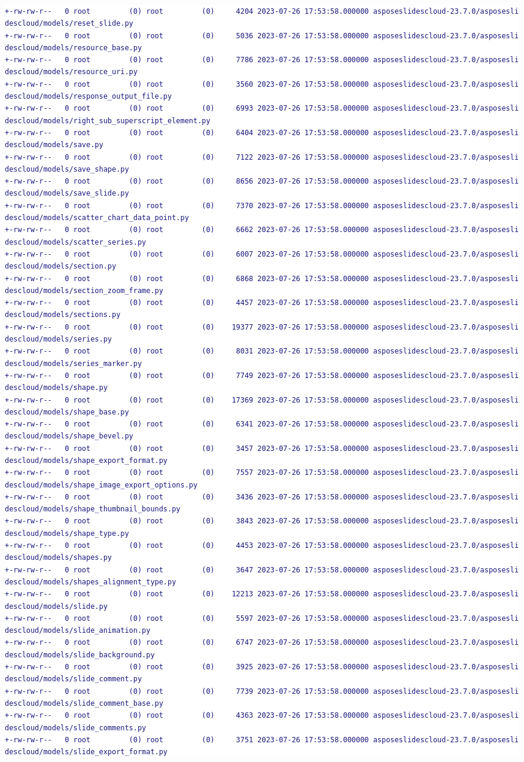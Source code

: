 ```diff
+-rw-rw-r--   0 root         (0) root         (0)     4204 2023-07-26 17:53:58.000000 asposeslidescloud-23.7.0/asposeslidescloud/models/reset_slide.py
+-rw-rw-r--   0 root         (0) root         (0)     5036 2023-07-26 17:53:58.000000 asposeslidescloud-23.7.0/asposeslidescloud/models/resource_base.py
+-rw-rw-r--   0 root         (0) root         (0)     7786 2023-07-26 17:53:58.000000 asposeslidescloud-23.7.0/asposeslidescloud/models/resource_uri.py
+-rw-rw-r--   0 root         (0) root         (0)     3560 2023-07-26 17:53:58.000000 asposeslidescloud-23.7.0/asposeslidescloud/models/response_output_file.py
+-rw-rw-r--   0 root         (0) root         (0)     6993 2023-07-26 17:53:58.000000 asposeslidescloud-23.7.0/asposeslidescloud/models/right_sub_superscript_element.py
+-rw-rw-r--   0 root         (0) root         (0)     6404 2023-07-26 17:53:58.000000 asposeslidescloud-23.7.0/asposeslidescloud/models/save.py
+-rw-rw-r--   0 root         (0) root         (0)     7122 2023-07-26 17:53:58.000000 asposeslidescloud-23.7.0/asposeslidescloud/models/save_shape.py
+-rw-rw-r--   0 root         (0) root         (0)     8656 2023-07-26 17:53:58.000000 asposeslidescloud-23.7.0/asposeslidescloud/models/save_slide.py
+-rw-rw-r--   0 root         (0) root         (0)     7370 2023-07-26 17:53:58.000000 asposeslidescloud-23.7.0/asposeslidescloud/models/scatter_chart_data_point.py
+-rw-rw-r--   0 root         (0) root         (0)     6662 2023-07-26 17:53:58.000000 asposeslidescloud-23.7.0/asposeslidescloud/models/scatter_series.py
+-rw-rw-r--   0 root         (0) root         (0)     6007 2023-07-26 17:53:58.000000 asposeslidescloud-23.7.0/asposeslidescloud/models/section.py
+-rw-rw-r--   0 root         (0) root         (0)     6868 2023-07-26 17:53:58.000000 asposeslidescloud-23.7.0/asposeslidescloud/models/section_zoom_frame.py
+-rw-rw-r--   0 root         (0) root         (0)     4457 2023-07-26 17:53:58.000000 asposeslidescloud-23.7.0/asposeslidescloud/models/sections.py
+-rw-rw-r--   0 root         (0) root         (0)    19377 2023-07-26 17:53:58.000000 asposeslidescloud-23.7.0/asposeslidescloud/models/series.py
+-rw-rw-r--   0 root         (0) root         (0)     8031 2023-07-26 17:53:58.000000 asposeslidescloud-23.7.0/asposeslidescloud/models/series_marker.py
+-rw-rw-r--   0 root         (0) root         (0)     7749 2023-07-26 17:53:58.000000 asposeslidescloud-23.7.0/asposeslidescloud/models/shape.py
+-rw-rw-r--   0 root         (0) root         (0)    17369 2023-07-26 17:53:58.000000 asposeslidescloud-23.7.0/asposeslidescloud/models/shape_base.py
+-rw-rw-r--   0 root         (0) root         (0)     6341 2023-07-26 17:53:58.000000 asposeslidescloud-23.7.0/asposeslidescloud/models/shape_bevel.py
+-rw-rw-r--   0 root         (0) root         (0)     3457 2023-07-26 17:53:58.000000 asposeslidescloud-23.7.0/asposeslidescloud/models/shape_export_format.py
+-rw-rw-r--   0 root         (0) root         (0)     7557 2023-07-26 17:53:58.000000 asposeslidescloud-23.7.0/asposeslidescloud/models/shape_image_export_options.py
+-rw-rw-r--   0 root         (0) root         (0)     3436 2023-07-26 17:53:58.000000 asposeslidescloud-23.7.0/asposeslidescloud/models/shape_thumbnail_bounds.py
+-rw-rw-r--   0 root         (0) root         (0)     3843 2023-07-26 17:53:58.000000 asposeslidescloud-23.7.0/asposeslidescloud/models/shape_type.py
+-rw-rw-r--   0 root         (0) root         (0)     4453 2023-07-26 17:53:58.000000 asposeslidescloud-23.7.0/asposeslidescloud/models/shapes.py
+-rw-rw-r--   0 root         (0) root         (0)     3647 2023-07-26 17:53:58.000000 asposeslidescloud-23.7.0/asposeslidescloud/models/shapes_alignment_type.py
+-rw-rw-r--   0 root         (0) root         (0)    12213 2023-07-26 17:53:58.000000 asposeslidescloud-23.7.0/asposeslidescloud/models/slide.py
+-rw-rw-r--   0 root         (0) root         (0)     5597 2023-07-26 17:53:58.000000 asposeslidescloud-23.7.0/asposeslidescloud/models/slide_animation.py
+-rw-rw-r--   0 root         (0) root         (0)     6747 2023-07-26 17:53:58.000000 asposeslidescloud-23.7.0/asposeslidescloud/models/slide_background.py
+-rw-rw-r--   0 root         (0) root         (0)     3925 2023-07-26 17:53:58.000000 asposeslidescloud-23.7.0/asposeslidescloud/models/slide_comment.py
+-rw-rw-r--   0 root         (0) root         (0)     7739 2023-07-26 17:53:58.000000 asposeslidescloud-23.7.0/asposeslidescloud/models/slide_comment_base.py
+-rw-rw-r--   0 root         (0) root         (0)     4363 2023-07-26 17:53:58.000000 asposeslidescloud-23.7.0/asposeslidescloud/models/slide_comments.py
+-rw-rw-r--   0 root         (0) root         (0)     3751 2023-07-26 17:53:58.000000 asposeslidescloud-23.7.0/asposeslidescloud/models/slide_export_format.py
```